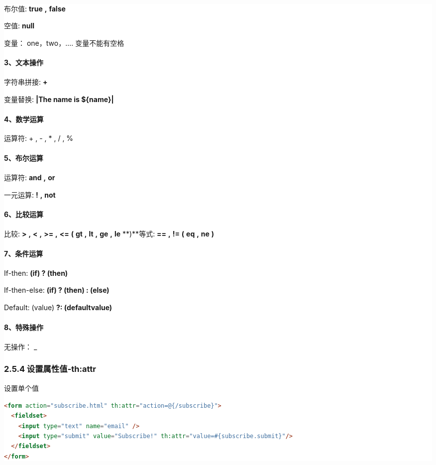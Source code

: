 布尔值: **true** **,** **false**

空值: **null**

变量： one，two，.... 变量不能有空格

#### 3、文本操作

字符串拼接: **+**

变量替换: **|The name is ${name}|** 



#### 4、数学运算

运算符: + , - , * , / , %



#### 5、布尔运算

运算符:  **and** **,** **or**

一元运算: **!** **,** **not** 





#### 6、比较运算

比较: **>** **,** **<** **,** **>=** **,** **<=** **(** **gt** **,** **lt** **,** **ge** **,** **le** **)**等式: **==** **,** **!=** **(** **eq** **,** **ne** **)** 



#### 7、条件运算

If-then: **(if) ? (then)**

If-then-else: **(if) ? (then) : (else)**

Default: (value) **?: (defaultvalue)** 



#### 8、特殊操作

无操作： _





### 2.5.4 设置属性值-th:attr

设置单个值

```html
<form action="subscribe.html" th:attr="action=@{/subscribe}">
  <fieldset>
    <input type="text" name="email" />
    <input type="submit" value="Subscribe!" th:attr="value=#{subscribe.submit}"/>
  </fieldset>
</form>
```
